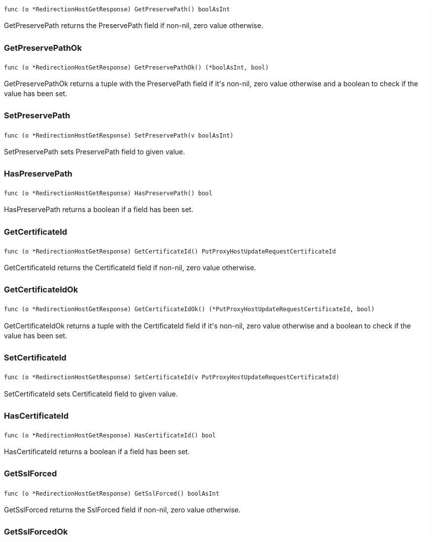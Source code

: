`func (o *RedirectionHostGetResponse) GetPreservePath() boolAsInt`

GetPreservePath returns the PreservePath field if non-nil, zero value otherwise.

### GetPreservePathOk

`func (o *RedirectionHostGetResponse) GetPreservePathOk() (*boolAsInt, bool)`

GetPreservePathOk returns a tuple with the PreservePath field if it's non-nil, zero value otherwise
and a boolean to check if the value has been set.

### SetPreservePath

`func (o *RedirectionHostGetResponse) SetPreservePath(v boolAsInt)`

SetPreservePath sets PreservePath field to given value.

### HasPreservePath

`func (o *RedirectionHostGetResponse) HasPreservePath() bool`

HasPreservePath returns a boolean if a field has been set.

### GetCertificateId

`func (o *RedirectionHostGetResponse) GetCertificateId() PutProxyHostUpdateRequestCertificateId`

GetCertificateId returns the CertificateId field if non-nil, zero value otherwise.

### GetCertificateIdOk

`func (o *RedirectionHostGetResponse) GetCertificateIdOk() (*PutProxyHostUpdateRequestCertificateId, bool)`

GetCertificateIdOk returns a tuple with the CertificateId field if it's non-nil, zero value otherwise
and a boolean to check if the value has been set.

### SetCertificateId

`func (o *RedirectionHostGetResponse) SetCertificateId(v PutProxyHostUpdateRequestCertificateId)`

SetCertificateId sets CertificateId field to given value.

### HasCertificateId

`func (o *RedirectionHostGetResponse) HasCertificateId() bool`

HasCertificateId returns a boolean if a field has been set.

### GetSslForced

`func (o *RedirectionHostGetResponse) GetSslForced() boolAsInt`

GetSslForced returns the SslForced field if non-nil, zero value otherwise.

### GetSslForcedOk
